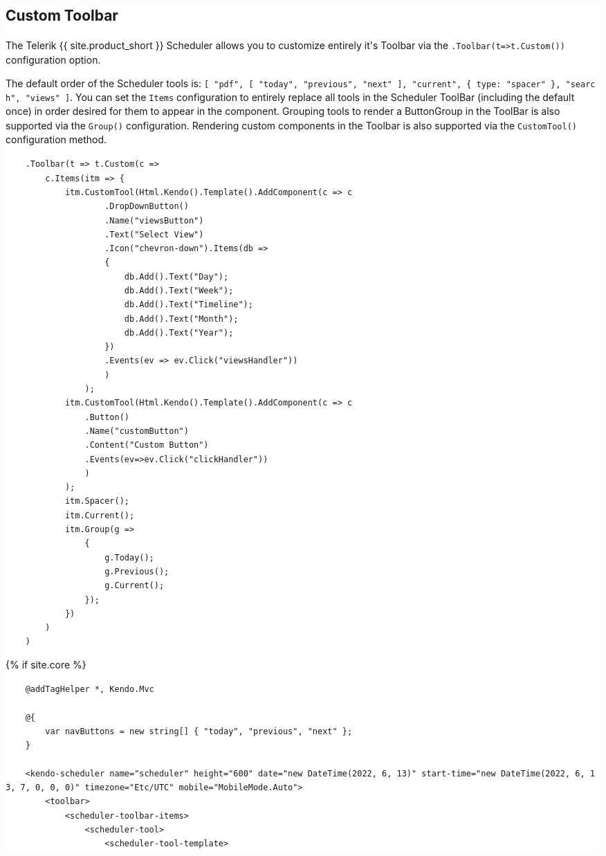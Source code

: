 ## Custom Toolbar

The Telerik {{ site.product_short }} Scheduler allows you to customize entirely it's Toolbar via the `.Toolbar(t=>t.Custom())` configuration option.

The default order of the Scheduler tools is: `[ "pdf", [ "today", "previous", "next" ], "current", { type: "spacer" }, "search", "views" ]`. You can set the `Items` configuration to entirely replace all tools in the Scheduler ToolBar (including the default once) in order desired for them to appear in the component. Grouping tools to render a ButtonGroup in the ToolBar is also supported via the `Group()` configuration. Rendering custom components in the Toolbar is also supported via the `CustomTool()` configuration method.

```
    .Toolbar(t => t.Custom(c =>
        c.Items(itm => {
            itm.CustomTool(Html.Kendo().Template().AddComponent(c => c
                    .DropDownButton()
                    .Name("viewsButton")
                    .Text("Select View")
                    .Icon("chevron-down").Items(db =>
                    {
                        db.Add().Text("Day");
                        db.Add().Text("Week");
                        db.Add().Text("Timeline");
                        db.Add().Text("Month");
                        db.Add().Text("Year");
                    })
                    .Events(ev => ev.Click("viewsHandler"))
                    )
                );
            itm.CustomTool(Html.Kendo().Template().AddComponent(c => c
                .Button()
                .Name("customButton")
                .Content("Custom Button")
                .Events(ev=>ev.Click("clickHandler"))
                )
            );
            itm.Spacer();
            itm.Current();
            itm.Group(g =>
                {
                    g.Today();
                    g.Previous();
                    g.Current();
                });
            })
        )
    )
```
{% if site.core %}
```TagHelper
    @addTagHelper *, Kendo.Mvc

    @{
        var navButtons = new string[] { "today", "previous", "next" };
    }

    <kendo-scheduler name="scheduler" height="600" date="new DateTime(2022, 6, 13)" start-time="new DateTime(2022, 6, 13, 7, 0, 0, 0)" timezone="Etc/UTC" mobile="MobileMode.Auto">
        <toolbar>
            <scheduler-toolbar-items>
                <scheduler-tool>
                    <scheduler-tool-template>
```